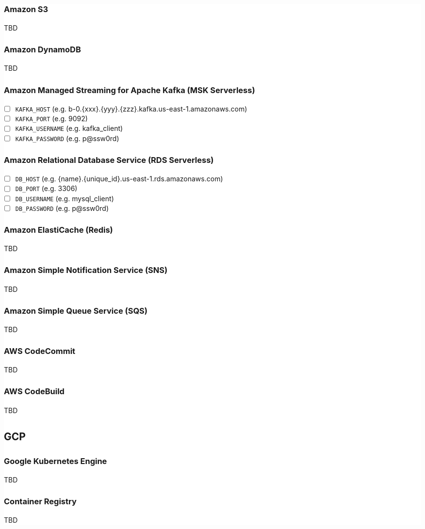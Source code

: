 ### Amazon S3

TBD

### Amazon DynamoDB

TBD

### Amazon Managed Streaming for Apache Kafka (MSK Serverless)

- [ ] `KAFKA_HOST` (e.g. b-0.{xxx}.{yyy}.{zzz}.kafka.us-east-1.amazonaws.com)
- [ ] `KAFKA_PORT` (e.g. 9092)
- [ ] `KAFKA_USERNAME` (e.g. kafka_client)
- [ ] `KAFKA_PASSWORD` (e.g. p@ssw0rd)

### Amazon Relational Database Service (RDS Serverless)

- [ ] `DB_HOST` (e.g. {name}.{unique_id}.us-east-1.rds.amazonaws.com)
- [ ] `DB_PORT` (e.g. 3306)
- [ ] `DB_USERNAME` (e.g. mysql_client)
- [ ] `DB_PASSWORD` (e.g. p@ssw0rd)

### Amazon ElastiCache (Redis)

TBD

### Amazon Simple Notification Service (SNS)

TBD

### Amazon Simple Queue Service (SQS)

TBD

### AWS CodeCommit

TBD

### AWS CodeBuild

TBD


## GCP

### Google Kubernetes Engine

TBD

### Container Registry

TBD
